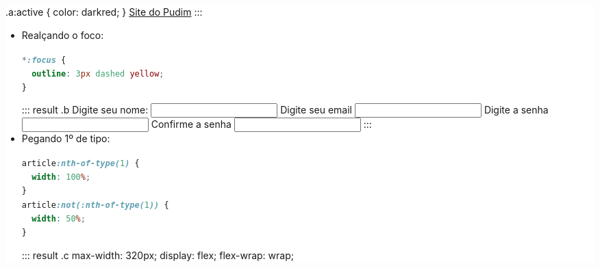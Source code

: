   .a:active {
    color: darkred;
  }
  </style>
  [Site do Pudim](http://www.pudim.com.br) 
  :::
- Realçando o foco:
  ```css
  *:focus {
    outline: 3px dashed yellow;
  }
  ```
  ::: result .b
  <style>
  .b *:focus {
    outline: 3px solid yellow;
  }
  .b input {
    width: 8em;
  }
  .b label, .b input {
    font-size: 0.75em;
  }
  .b label {
    display: block;
  }
  </style>
  <label>Digite seu nome: <input></label>
  <label>Digite seu email <input type="email"></label>
  <label>Digite a senha <input type="password"></label>
  <label>Confirme a senha <input type="password"></label> 
  :::
- Pegando 1º de tipo:
  ```css
  article:nth-of-type(1) {
    width: 100%;
  }
  article:not(:nth-of-type(1)) {
    width: 50%;
  }
  ```
  ::: result .c max-width: 320px; display: flex; flex-wrap: wrap;
  <style>
  .c article {
    font-size: 0.5em;
    border: 1px solid gray;
    margin-bottom: 0.75em;
    box-shadow: 3px 3px 8px #0003;
  }
  .c h3 {
    font-size: 1.25em;
  }
  .c p {
    font-size: 1em;
    line-height: 1;
    text-align: left;
  }
  .c article:nth-of-type(1) {
    width: 100%;
  }
  .c article:not(:nth-of-type(1)) {
    width: 50%;
  }  
  .c article:not(:nth-of-type(1)) p {